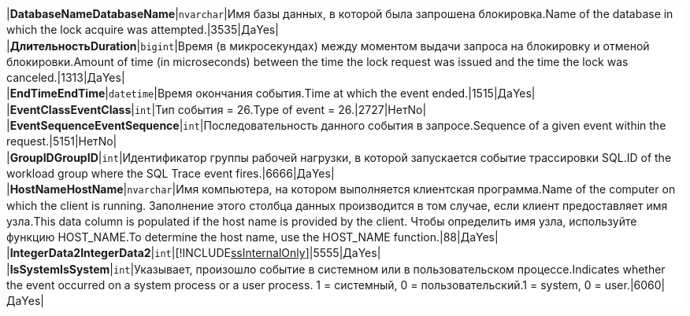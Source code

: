 |<span data-ttu-id="c29ce-130">**DatabaseName**</span><span class="sxs-lookup"><span data-stu-id="c29ce-130">**DatabaseName**</span></span>|`nvarchar`|<span data-ttu-id="c29ce-131">Имя базы данных, в которой была запрошена блокировка.</span><span class="sxs-lookup"><span data-stu-id="c29ce-131">Name of the database in which the lock acquire was attempted.</span></span>|<span data-ttu-id="c29ce-132">35</span><span class="sxs-lookup"><span data-stu-id="c29ce-132">35</span></span>|<span data-ttu-id="c29ce-133">Да</span><span class="sxs-lookup"><span data-stu-id="c29ce-133">Yes</span></span>|  
|<span data-ttu-id="c29ce-134">**Длительность**</span><span class="sxs-lookup"><span data-stu-id="c29ce-134">**Duration**</span></span>|`bigint`|<span data-ttu-id="c29ce-135">Время (в микросекундах) между моментом выдачи запроса на блокировку и отменой блокировки.</span><span class="sxs-lookup"><span data-stu-id="c29ce-135">Amount of time (in microseconds) between the time the lock request was issued and the time the lock was canceled.</span></span>|<span data-ttu-id="c29ce-136">13</span><span class="sxs-lookup"><span data-stu-id="c29ce-136">13</span></span>|<span data-ttu-id="c29ce-137">Да</span><span class="sxs-lookup"><span data-stu-id="c29ce-137">Yes</span></span>|  
|<span data-ttu-id="c29ce-138">**EndTime**</span><span class="sxs-lookup"><span data-stu-id="c29ce-138">**EndTime**</span></span>|`datetime`|<span data-ttu-id="c29ce-139">Время окончания события.</span><span class="sxs-lookup"><span data-stu-id="c29ce-139">Time at which the event ended.</span></span>|<span data-ttu-id="c29ce-140">15</span><span class="sxs-lookup"><span data-stu-id="c29ce-140">15</span></span>|<span data-ttu-id="c29ce-141">Да</span><span class="sxs-lookup"><span data-stu-id="c29ce-141">Yes</span></span>|  
|<span data-ttu-id="c29ce-142">**EventClass**</span><span class="sxs-lookup"><span data-stu-id="c29ce-142">**EventClass**</span></span>|`int`|<span data-ttu-id="c29ce-143">Тип события = 26.</span><span class="sxs-lookup"><span data-stu-id="c29ce-143">Type of event = 26.</span></span>|<span data-ttu-id="c29ce-144">27</span><span class="sxs-lookup"><span data-stu-id="c29ce-144">27</span></span>|<span data-ttu-id="c29ce-145">Нет</span><span class="sxs-lookup"><span data-stu-id="c29ce-145">No</span></span>|  
|<span data-ttu-id="c29ce-146">**EventSequence**</span><span class="sxs-lookup"><span data-stu-id="c29ce-146">**EventSequence**</span></span>|`int`|<span data-ttu-id="c29ce-147">Последовательность данного события в запросе.</span><span class="sxs-lookup"><span data-stu-id="c29ce-147">Sequence of a given event within the request.</span></span>|<span data-ttu-id="c29ce-148">51</span><span class="sxs-lookup"><span data-stu-id="c29ce-148">51</span></span>|<span data-ttu-id="c29ce-149">Нет</span><span class="sxs-lookup"><span data-stu-id="c29ce-149">No</span></span>|  
|<span data-ttu-id="c29ce-150">**GroupID**</span><span class="sxs-lookup"><span data-stu-id="c29ce-150">**GroupID**</span></span>|`int`|<span data-ttu-id="c29ce-151">Идентификатор группы рабочей нагрузки, в которой запускается событие трассировки SQL.</span><span class="sxs-lookup"><span data-stu-id="c29ce-151">ID of the workload group where the SQL Trace event fires.</span></span>|<span data-ttu-id="c29ce-152">66</span><span class="sxs-lookup"><span data-stu-id="c29ce-152">66</span></span>|<span data-ttu-id="c29ce-153">Да</span><span class="sxs-lookup"><span data-stu-id="c29ce-153">Yes</span></span>|  
|<span data-ttu-id="c29ce-154">**HostName**</span><span class="sxs-lookup"><span data-stu-id="c29ce-154">**HostName**</span></span>|`nvarchar`|<span data-ttu-id="c29ce-155">Имя компьютера, на котором выполняется клиентская программа.</span><span class="sxs-lookup"><span data-stu-id="c29ce-155">Name of the computer on which the client is running.</span></span> <span data-ttu-id="c29ce-156">Заполнение этого столбца данных производится в том случае, если клиент предоставляет имя узла.</span><span class="sxs-lookup"><span data-stu-id="c29ce-156">This data column is populated if the host name is provided by the client.</span></span> <span data-ttu-id="c29ce-157">Чтобы определить имя узла, используйте функцию HOST_NAME.</span><span class="sxs-lookup"><span data-stu-id="c29ce-157">To determine the host name, use the HOST_NAME function.</span></span>|<span data-ttu-id="c29ce-158">8</span><span class="sxs-lookup"><span data-stu-id="c29ce-158">8</span></span>|<span data-ttu-id="c29ce-159">Да</span><span class="sxs-lookup"><span data-stu-id="c29ce-159">Yes</span></span>|  
|<span data-ttu-id="c29ce-160">**IntegerData2**</span><span class="sxs-lookup"><span data-stu-id="c29ce-160">**IntegerData2**</span></span>|`int`|[!INCLUDE[ssInternalOnly](../../includes/ssinternalonly-md.md)]|<span data-ttu-id="c29ce-161">55</span><span class="sxs-lookup"><span data-stu-id="c29ce-161">55</span></span>|<span data-ttu-id="c29ce-162">Да</span><span class="sxs-lookup"><span data-stu-id="c29ce-162">Yes</span></span>|  
|<span data-ttu-id="c29ce-163">**IsSystem**</span><span class="sxs-lookup"><span data-stu-id="c29ce-163">**IsSystem**</span></span>|`int`|<span data-ttu-id="c29ce-164">Указывает, произошло событие в системном или в пользовательском процессе.</span><span class="sxs-lookup"><span data-stu-id="c29ce-164">Indicates whether the event occurred on a system process or a user process.</span></span> <span data-ttu-id="c29ce-165">1 = системный, 0 = пользовательский.</span><span class="sxs-lookup"><span data-stu-id="c29ce-165">1 = system, 0 = user.</span></span>|<span data-ttu-id="c29ce-166">60</span><span class="sxs-lookup"><span data-stu-id="c29ce-166">60</span></span>|<span data-ttu-id="c29ce-167">Да</span><span class="sxs-lookup"><span data-stu-id="c29ce-167">Yes</span></span>|  